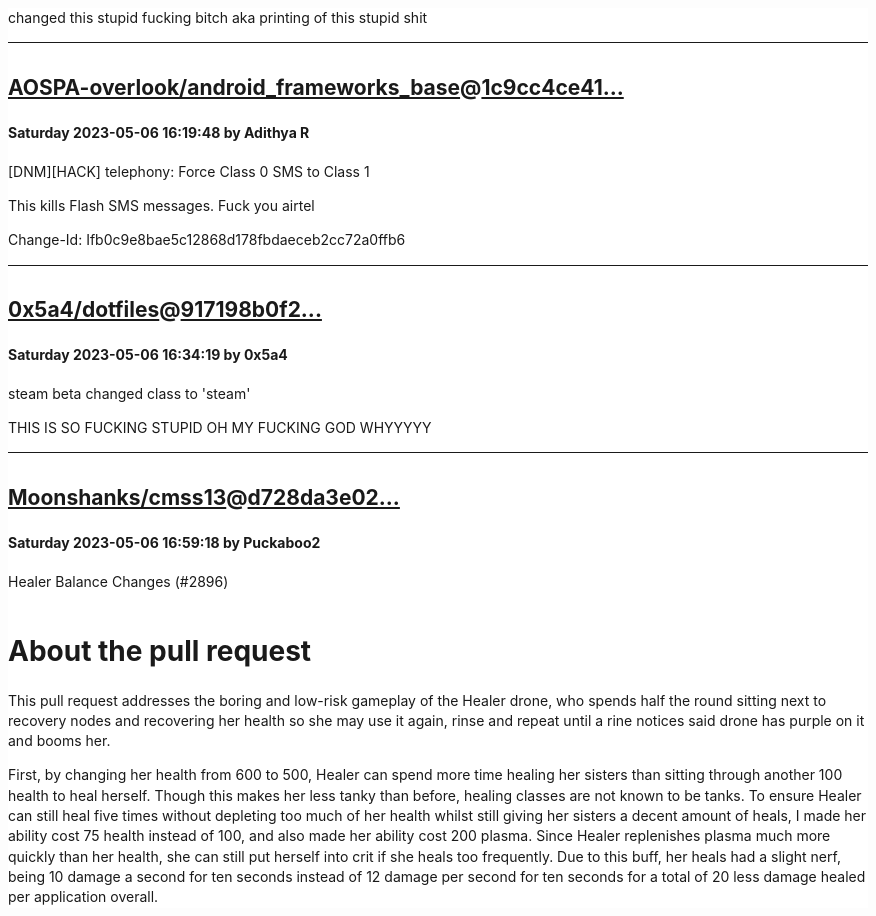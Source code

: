 changed this stupid fucking bitch aka printing of this stupid shit

---
## [AOSPA-overlook/android_frameworks_base](https://github.com/AOSPA-overlook/android_frameworks_base)@[1c9cc4ce41...](https://github.com/AOSPA-overlook/android_frameworks_base/commit/1c9cc4ce4184257aa7eff18c500e63fed01ae03f)
#### Saturday 2023-05-06 16:19:48 by Adithya R

[DNM][HACK] telephony: Force Class 0 SMS to Class 1

This kills Flash SMS messages. Fuck you airtel

Change-Id: Ifb0c9e8bae5c12868d178fbdaeceb2cc72a0ffb6

---
## [0x5a4/dotfiles](https://github.com/0x5a4/dotfiles)@[917198b0f2...](https://github.com/0x5a4/dotfiles/commit/917198b0f2ea51897a826d12b5ead9efe225e230)
#### Saturday 2023-05-06 16:34:19 by 0x5a4

steam beta changed class to 'steam'

THIS IS SO FUCKING STUPID OH MY FUCKING GOD WHYYYYY

---
## [Moonshanks/cmss13](https://github.com/Moonshanks/cmss13)@[d728da3e02...](https://github.com/Moonshanks/cmss13/commit/d728da3e02664297050d82dc01c87414c61345ef)
#### Saturday 2023-05-06 16:59:18 by Puckaboo2

Healer Balance Changes (#2896)

# About the pull request
This pull request addresses the boring and low-risk gameplay of the
Healer drone, who spends half the round sitting next to recovery nodes
and recovering her health so she may use it again, rinse and repeat
until a rine notices said drone has purple on it and booms her.

First, by changing her health from 600 to 500, Healer can spend more
time healing her sisters than sitting through another 100 health to heal
herself. Though this makes her less tanky than before, healing classes
are not known to be tanks. To ensure Healer can still heal five times
without depleting too much of her health whilst still giving her sisters
a decent amount of heals, I made her ability cost 75 health instead of
100, and also made her ability cost 200 plasma. Since Healer replenishes
plasma much more quickly than her health, she can still put herself into
crit if she heals too frequently. Due to this buff, her heals had a
slight nerf, being 10 damage a second for ten seconds instead of 12
damage per second for ten seconds for a total of 20 less damage healed
per application overall.


[1]:  https://lore.kernel.org/lkml/20181029221037.87724-1-dancol@google.com/
[2]:  https://lore.kernel.org/lkml/874lbtjvtd.fsf@oldenburg2.str.redhat.com/
[3]:  https://lore.kernel.org/lkml/20181204132604.aspfupwjgjx6fhva@brauner.io/
[4]:  https://lore.kernel.org/lkml/20181203180224.fkvw4kajtbvru2ku@brauner.io/
[5]:  https://lore.kernel.org/lkml/20181121213946.GA10795@mail.hallyn.com/
[6]:  https://lore.kernel.org/lkml/20181120103111.etlqp7zop34v6nv4@brauner.io/
[7]:  https://lore.kernel.org/lkml/36323361-90BD-41AF-AB5B-EE0D7BA02C21@amacapital.net/
[8]:  https://lore.kernel.org/lkml/87tvjxp8pc.fsf@xmission.com/
[9]:  https://asciinema.org/a/IQjuCHew6bnq1cr78yuMv16cy
[11]: https://lore.kernel.org/lkml/F53D6D38-3521-4C20-9034-5AF447DF62FF@amacapital.net/
[12]: https://lore.kernel.org/lkml/87zhtjn8ck.fsf@xmission.com/
[13]: https://lore.kernel.org/lkml/871s6u9z6u.fsf@xmission.com/
[14]: https://lore.kernel.org/lkml/20181206231742.xxi4ghn24z4h2qki@brauner.io/
[15]: https://lore.kernel.org/lkml/20181207003124.GA11160@mail.hallyn.com/
[16]: https://lore.kernel.org/lkml/20181207015423.4miorx43l3qhppfz@brauner.io/
[17]: https://lore.kernel.org/lkml/CAGXu5jL8PciZAXvOvCeCU3wKUEB_dU-O3q0tDw4uB_ojMvDEew@mail.gmail.com/
[18]: https://lore.kernel.org/lkml/20181206222746.GB9224@mail.hallyn.com/
[19]: https://lore.kernel.org/lkml/20181208054059.19813-1-christian@brauner.io/
[20]: https://lore.kernel.org/lkml/8736rebl9s.fsf@oldenburg.str.redhat.com/
[21]: https://lore.kernel.org/lkml/20181228152012.dbf0508c2508138efc5f2bbe@linux-foundation.org/
[22]: https://lore.kernel.org/lkml/20181228233725.722tdfgijxcssg76@brauner.io/
[23]: https://lwn.net/Articles/773459/
[24]: https://lore.kernel.org/lkml/8736rebl9s.fsf@oldenburg.str.redhat.com/
[25]: https://lore.kernel.org/lkml/CAK8P3a0ej9NcJM8wXNPbcGUyOUZYX+VLoDFdbenW3s3114oQZw@mail.gmail.com/